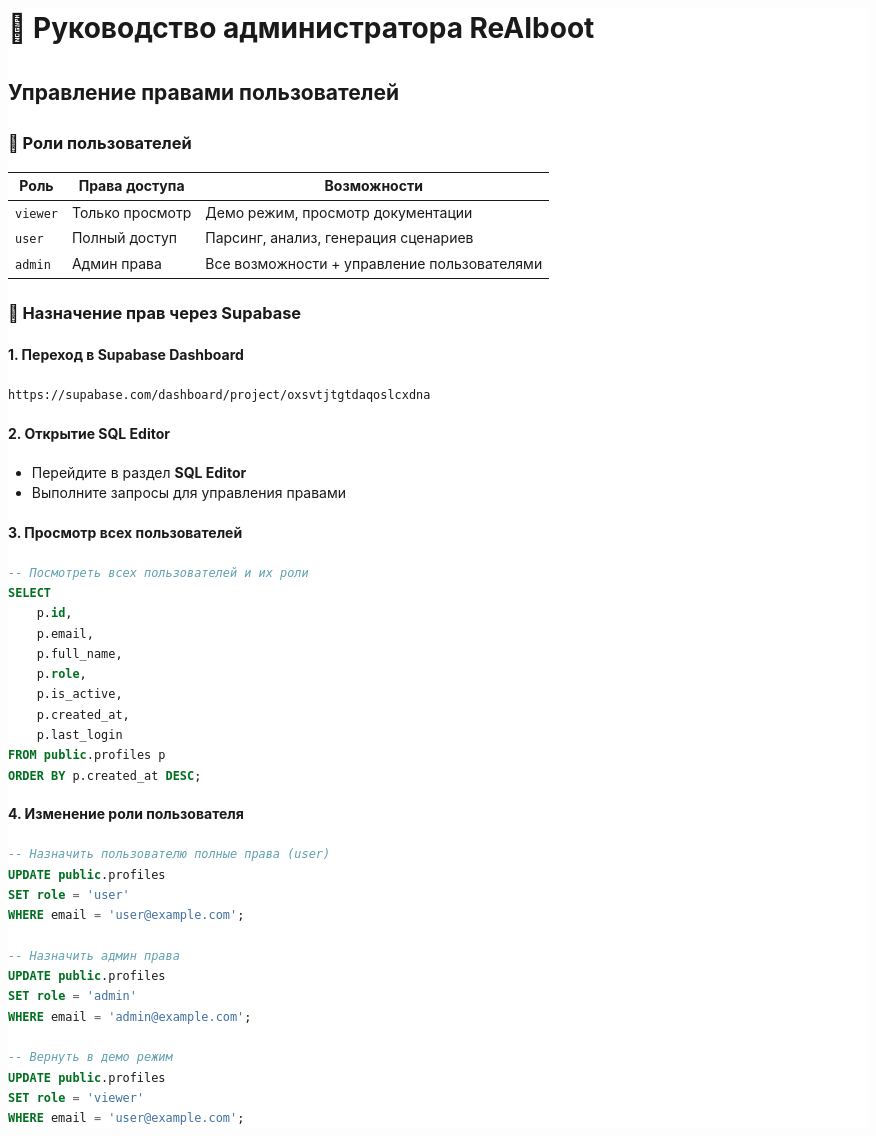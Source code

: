 # 👑 Руководство администратора ReAIboot

## Управление правами пользователей

### 🎯 Роли пользователей

| Роль | Права доступа | Возможности |
|------|---------------|-------------|
| `viewer` | Только просмотр | Демо режим, просмотр документации |
| `user` | Полный доступ | Парсинг, анализ, генерация сценариев |
| `admin` | Админ права | Все возможности + управление пользователями |

### 🔧 Назначение прав через Supabase

#### 1. Переход в Supabase Dashboard
```
https://supabase.com/dashboard/project/oxsvtjtgtdaqoslcxdna
```

#### 2. Открытие SQL Editor
- Перейдите в раздел **SQL Editor**
- Выполните запросы для управления правами

#### 3. Просмотр всех пользователей
```sql
-- Посмотреть всех пользователей и их роли
SELECT
    p.id,
    p.email,
    p.full_name,
    p.role,
    p.is_active,
    p.created_at,
    p.last_login
FROM public.profiles p
ORDER BY p.created_at DESC;
```

#### 4. Изменение роли пользователя
```sql
-- Назначить пользователю полные права (user)
UPDATE public.profiles
SET role = 'user'
WHERE email = 'user@example.com';

-- Назначить админ права
UPDATE public.profiles
SET role = 'admin'
WHERE email = 'admin@example.com';

-- Вернуть в демо режим
UPDATE public.profiles
SET role = 'viewer'
WHERE email = 'user@example.com';
```
